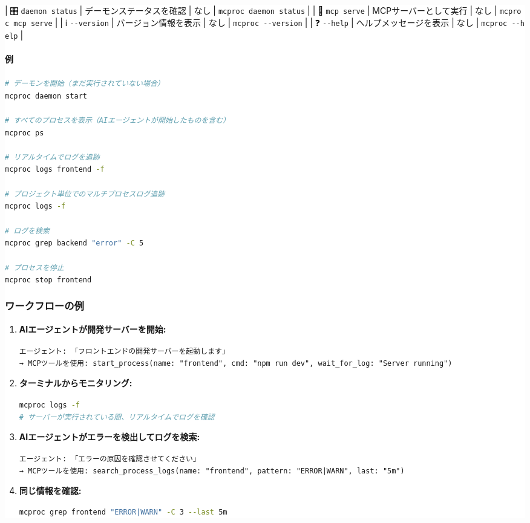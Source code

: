 | 🎛️ `daemon status` | デーモンステータスを確認 | なし | `mcproc daemon status` |
| 🔌 `mcp serve` | MCPサーバーとして実行 | なし | `mcproc mcp serve` |
| ℹ️ `--version` | バージョン情報を表示 | なし | `mcproc --version` |
| ❓ `--help` | ヘルプメッセージを表示 | なし | `mcproc --help` |


#### 例

```bash
# デーモンを開始（まだ実行されていない場合）
mcproc daemon start

# すべてのプロセスを表示（AIエージェントが開始したものを含む）
mcproc ps

# リアルタイムでログを追跡
mcproc logs frontend -f

# プロジェクト単位でのマルチプロセスログ追跡
mcproc logs -f

# ログを検索
mcproc grep backend "error" -C 5

# プロセスを停止
mcproc stop frontend
```

### ワークフローの例

1. **AIエージェントが開発サーバーを開始:**
   ```
   エージェント: 「フロントエンドの開発サーバーを起動します」
   → MCPツールを使用: start_process(name: "frontend", cmd: "npm run dev", wait_for_log: "Server running")
   ```

2. **ターミナルからモニタリング:**
   ```bash
   mcproc logs -f
   # サーバーが実行されている間、リアルタイムでログを確認
   ```

3. **AIエージェントがエラーを検出してログを検索:**
   ```
   エージェント: 「エラーの原因を確認させてください」
   → MCPツールを使用: search_process_logs(name: "frontend", pattern: "ERROR|WARN", last: "5m")
   ```

4. **同じ情報を確認:**
   ```bash
   mcproc grep frontend "ERROR|WARN" -C 3 --last 5m
   ```
